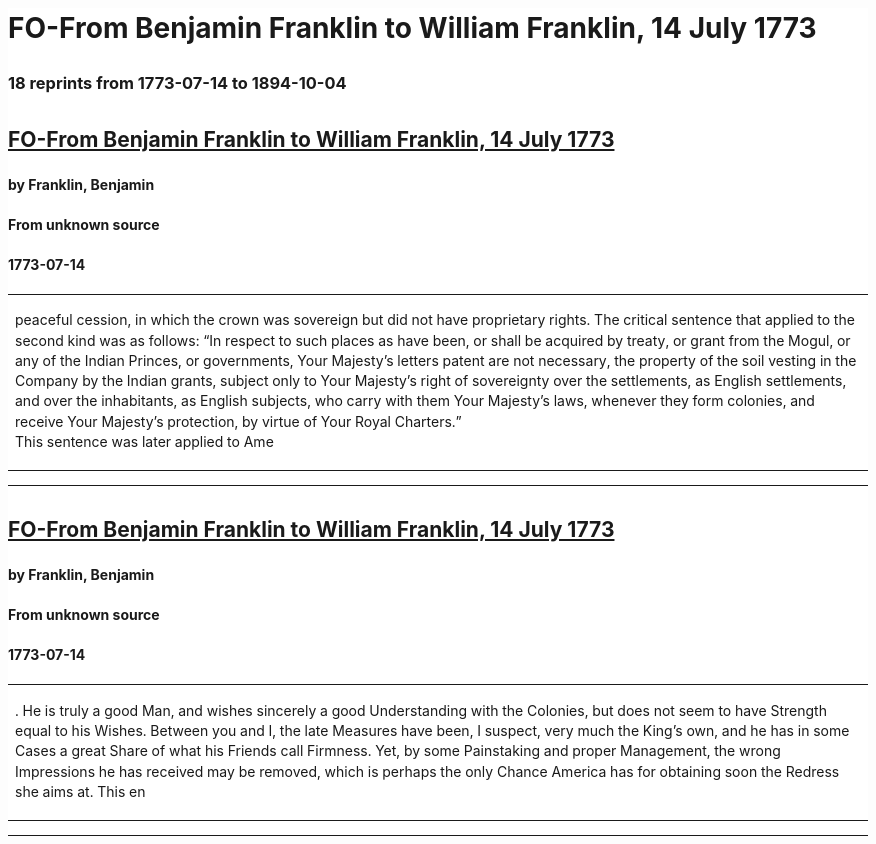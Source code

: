
# FO-From Benjamin Franklin to William Franklin, 14 July 1773

### 18 reprints from 1773-07-14 to 1894-10-04

## [FO-From Benjamin Franklin to William Franklin, 14 July 1773](https://founders.archives.gov/documents/Franklin/01-20-02-0165)

#### by Franklin, Benjamin

#### From unknown source

#### 1773-07-14

<table style="width: 100%;"><tr><td style="width: 50%">

peaceful cession, in which the crown was sovereign but did not have proprietary rights. The critical sentence that applied to the second kind was as follows: “In respect to such places as have been, or shall be acquired by treaty, or grant from the Mogul, or any of the Indian Princes, or governments, Your Majesty’s letters patent are not necessary, the property of the soil vesting in the Company by the Indian grants, subject only to Your Majesty’s right of sovereignty over the settlements, as English settlements, and over the inhabitants, as English subjects, who carry with them Your Majesty’s laws, whenever they form colonies, and receive Your Majesty’s protection, by virtue of Your Royal Charters.”  
This sentence was later applied to Ame
</td></tr></table>

---

## [FO-From Benjamin Franklin to William Franklin, 14 July 1773](https://founders.archives.gov/documents/Franklin/01-20-02-0165)

#### by Franklin, Benjamin

#### From unknown source

#### 1773-07-14

<table style="width: 100%;"><tr><td style="width: 50%">

. He is truly a good Man, and wishes sincerely a good Understanding with the Colonies, but does not seem to have Strength equal to his Wishes. Between you and I, the late Measures have been, I suspect, very much the King’s own, and he has in some Cases a great Share of what his Friends call Firmness. Yet, by some Painstaking and proper Management, the wrong Impressions he has received may be removed, which is perhaps the only Chance America has for obtaining soon the Redress she aims at. This en
</td></tr></table>

---